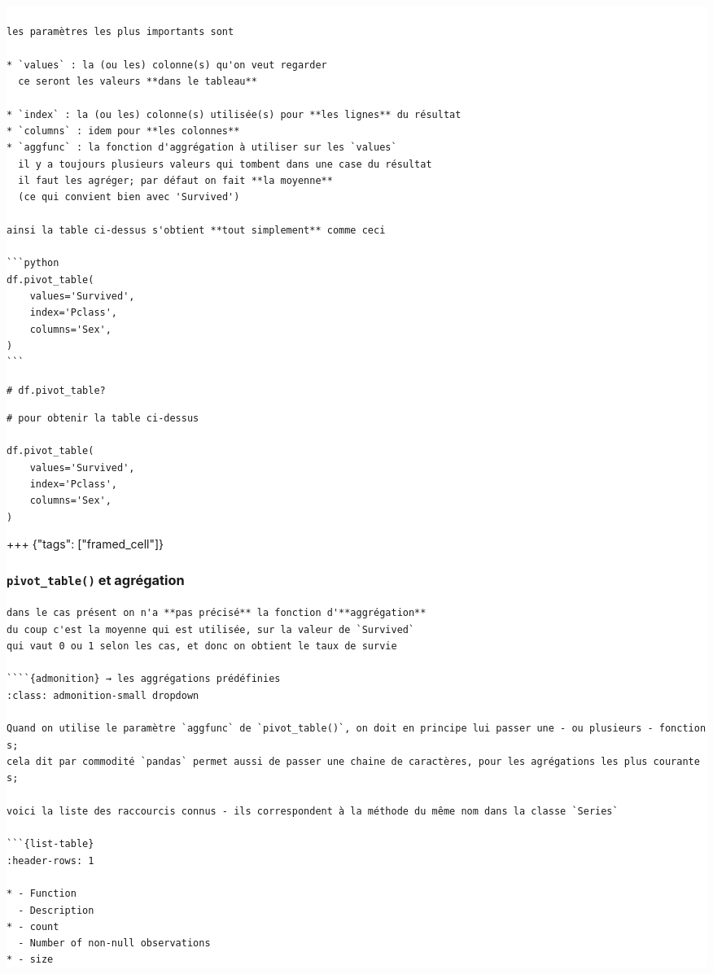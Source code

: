 ````{admonition} →

les paramètres les plus importants sont

* `values` : la (ou les) colonne(s) qu'on veut regarder  
  ce seront les valeurs **dans le tableau**

* `index` : la (ou les) colonne(s) utilisée(s) pour **les lignes** du résultat
* `columns` : idem pour **les colonnes**
* `aggfunc` : la fonction d'aggrégation à utiliser sur les `values`  
  il y a toujours plusieurs valeurs qui tombent dans une case du résultat  
  il faut les agréger; par défaut on fait **la moyenne**  
  (ce qui convient bien avec 'Survived')

ainsi la table ci-dessus s'obtient **tout simplement** comme ceci

```python
df.pivot_table(
    values='Survived',
    index='Pclass',
    columns='Sex',
)
```
````

```{code-cell} ipython3
# df.pivot_table?
```

```{code-cell} ipython3
# pour obtenir la table ci-dessus

df.pivot_table(
    values='Survived',
    index='Pclass',
    columns='Sex',
)
```

+++ {"tags": ["framed_cell"]}

### `pivot_table()` et agrégation

`````{admonition} →
dans le cas présent on n'a **pas précisé** la fonction d'**aggrégation**  
du coup c'est la moyenne qui est utilisée, sur la valeur de `Survived`  
qui vaut 0 ou 1 selon les cas, et donc on obtient le taux de survie  

````{admonition} → les aggrégations prédéfinies
:class: admonition-small dropdown

Quand on utilise le paramètre `aggfunc` de `pivot_table()`, on doit en principe lui passer une - ou plusieurs - fonctions;  
cela dit par commodité `pandas` permet aussi de passer une chaine de caractères, pour les agrégations les plus courantes;

voici la liste des raccourcis connus - ils correspondent à la méthode du même nom dans la classe `Series`

```{list-table}
:header-rows: 1

* - Function
  -	Description
* - count
  -	Number of non-null observations
* - size
`````
